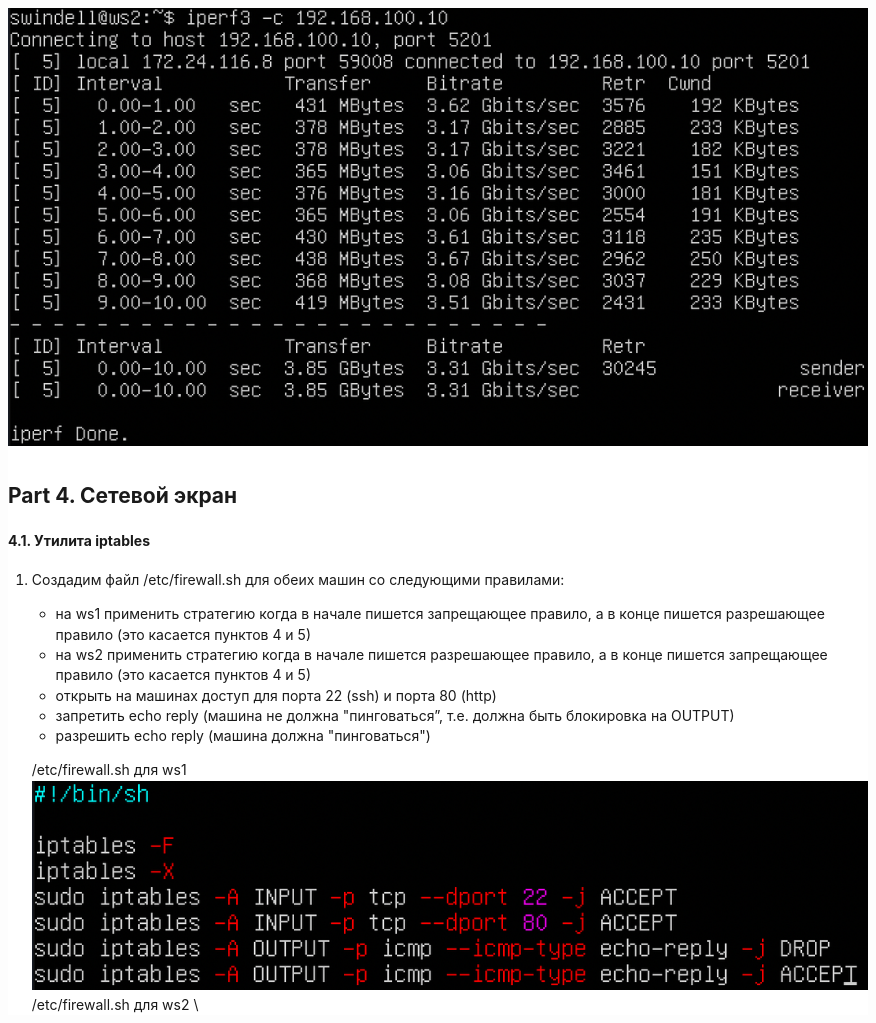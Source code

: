 ![iperf3_ws1](images/3_2_iperf3_res_ws2.png "Результат iperf3  на ws2")



## Part 4. Сетевой экран
#### 4.1. Утилита iptables




1. Создадим файл /etc/firewall.sh для обеих машин со следующими правилами:
    - на ws1 применить стратегию когда в начале пишется запрещающее правило, а в конце пишется разрешающее правило (это касается пунктов 4 и 5)
    - на ws2 применить стратегию когда в начале пишется разрешающее правило, а в конце пишется запрещающее правило (это касается пунктов 4 и 5)
    - открыть на машинах доступ для порта 22 (ssh) и порта 80 (http)
    - запретить echo reply (машина не должна "пинговаться”, т.е. должна быть блокировка на OUTPUT)
    - разрешить echo reply (машина должна "пинговаться")

    /etc/firewall.sh для ws1 \
![firewall_ws1](images/4_1_1_firewall_ws1.png "ws1") \
/etc/firewall.sh для ws2 \